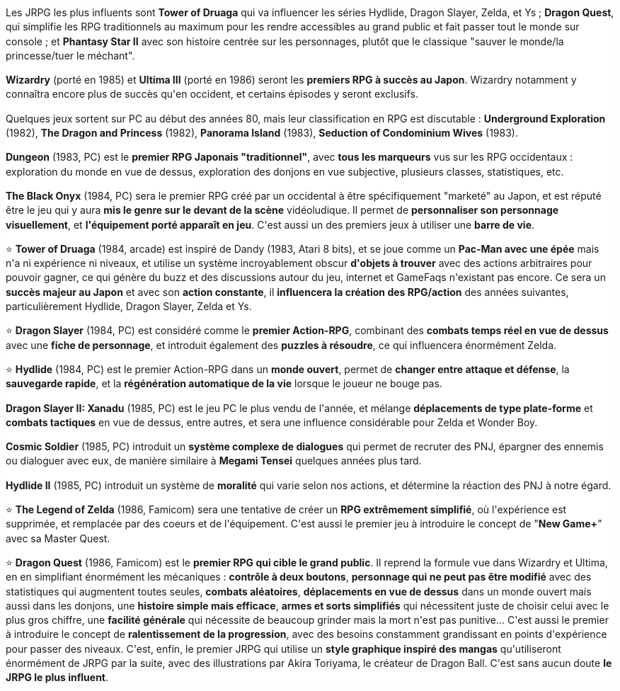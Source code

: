 Les JRPG les plus influents sont **Tower of Druaga** qui va influencer les séries Hydlide, Dragon Slayer, Zelda, et Ys ; **Dragon Quest**, qui simplifie les RPG traditionnels au maximum pour les rendre accessibles au grand public et fait passer tout le monde sur console ; et **Phantasy Star II** avec son histoire centrée sur les personnages, plutôt que le classique "sauver le monde/la princesse/tuer le méchant".

**Wizardry** (porté en 1985) et **Ultima III** (porté en 1986) seront les **premiers RPG à succès au Japon**. Wizardry notamment y connaîtra encore plus de succès qu'en occident, et certains épisodes y seront exclusifs.

Quelques jeux sortent sur PC au début des années 80, mais leur classification en RPG est discutable : **Underground Exploration** (1982), **The Dragon and Princess** (1982), **Panorama Island** (1983), **Seduction of Condominium Wives** (1983).

**Dungeon** (1983, PC) est le **premier RPG Japonais "traditionnel"**, avec **tous les marqueurs** vus sur les RPG occidentaux : exploration du monde en vue de dessus, exploration des donjons en vue subjective, plusieurs classes, statistiques, etc.

**The Black Onyx** (1984, PC) sera le premier RPG créé par un occidental à être spécifiquement "marketé" au Japon, et est réputé être le jeu qui y aura **mis le genre sur le devant de la scène** vidéoludique. Il permet de **personnaliser son personnage visuellement**, et **l'équipement porté apparaît en jeu**. C'est aussi un des premiers jeux à utiliser une **barre de vie**.

:star: **Tower of Druaga** (1984, arcade) est inspiré de Dandy (1983, Atari 8 bits), et se joue comme un **Pac-Man avec une épée** mais n'a ni expérience ni niveaux, et utilise un système incroyablement obscur **d'objets à trouver** avec des actions arbitraires pour pouvoir gagner, ce qui génère du buzz et des discussions autour du jeu, internet et GameFaqs n'existant pas encore. Ce sera un **succès majeur au Japon** et avec son **action constante**, il **influencera la création des RPG/action** des années suivantes, particulièrement Hydlide, Dragon Slayer, Zelda et Ys.

:star: **Dragon Slayer** (1984, PC) est considéré comme le **premier Action-RPG**, combinant des **combats temps réel en vue de dessus** avec une **fiche de personnage**, et introduit également des **puzzles à résoudre**, ce qui influencera énormément Zelda.

:star: **Hydlide** (1984, PC) est le premier Action-RPG dans un **monde ouvert**, permet de **changer entre attaque et défense**, la **sauvegarde rapide**, et la **régénération automatique de la vie** lorsque le joueur ne bouge pas.

**Dragon Slayer II: Xanadu** (1985, PC) est le jeu PC le plus vendu de l'année, et mélange **déplacements de type plate-forme** et **combats tactiques** en vue de dessus, entre autres, et sera une influence considérable pour Zelda et Wonder Boy.

**Cosmic Soldier** (1985, PC) introduit un **système complexe de dialogues** qui permet de recruter des PNJ, épargner des ennemis ou dialoguer avec eux, de manière similaire à **Megami Tensei** quelques années plus tard.

**Hydlide II** (1985, PC) introduit un système de **moralité** qui varie selon nos actions, et détermine la réaction des PNJ à notre égard.

:star: **The Legend of Zelda** (1986, Famicom) sera une tentative de créer un **RPG extrêmement simplifié**, où l'expérience est supprimée, et remplacée par des coeurs et de l'équipement. C'est aussi le premier jeu à introduire le concept de "**New Game+**" avec sa Master Quest.

:star: **Dragon Quest** (1986, Famicom) est le **premier RPG qui cible le grand public**. Il reprend la formule vue dans Wizardry et Ultima, en en simplifiant énormément les mécaniques : **contrôle à deux boutons**, **personnage qui ne peut pas être modifié** avec des statistiques qui augmentent toutes seules, **combats aléatoires**, **déplacements en vue de dessus** dans un monde ouvert mais aussi dans les donjons, une **histoire simple mais efficace**, **armes et sorts simplifiés** qui nécessitent juste de choisir celui avec le plus gros chiffre, une **facilité générale** qui nécessite de beaucoup grinder mais la mort n'est pas punitive... C'est aussi le premier à introduire le concept de **ralentissement de la progression**, avec des besoins constamment grandissant en points d'expérience pour passer des niveaux. C'est, enfin, le premier JRPG qui utilise un **style graphique inspiré des mangas** qu'utiliseront énormément de JRPG par la suite, avec des illustrations par Akira Toriyama, le créateur de Dragon Ball. C'est sans aucun doute **le JRPG le plus influent**.
